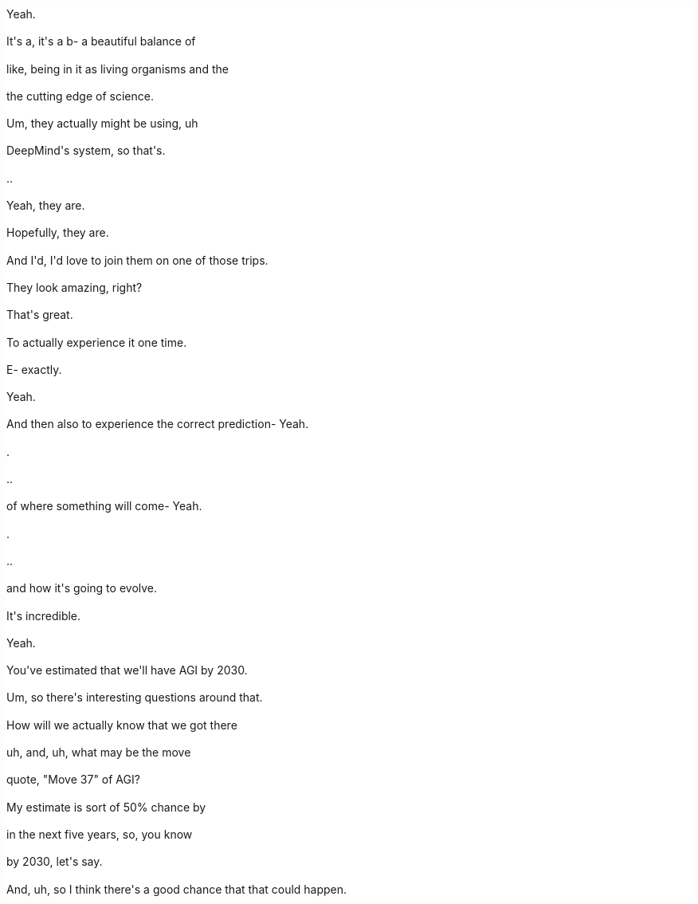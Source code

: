 Yeah.

It's a, it's a b- a beautiful balance of

like, being in it as living organisms and the

the cutting edge of science.

Um, they actually might be using, uh

DeepMind's system, so that's.

..

Yeah, they are.

Hopefully, they are.

And I'd, I'd love to join them on one of those trips.

 They look amazing, right?

That's great.

To actually experience it one time.

E- exactly.

Yeah.

And then also to experience the correct prediction- Yeah.

.

..

of where something will come- Yeah.

.

..

and how it's going to evolve.

It's incredible.

Yeah.

You've estimated that we'll have AGI by 2030.

Um, so there's interesting questions around that.

How will we actually know that we got there

uh, and, uh, what may be the move

quote, "Move 37" of AGI?

My estimate is sort of 50% chance by

in the next five years, so, you know

by 2030, let's say.

And, uh, so I think there's a good chance that that could happen.

